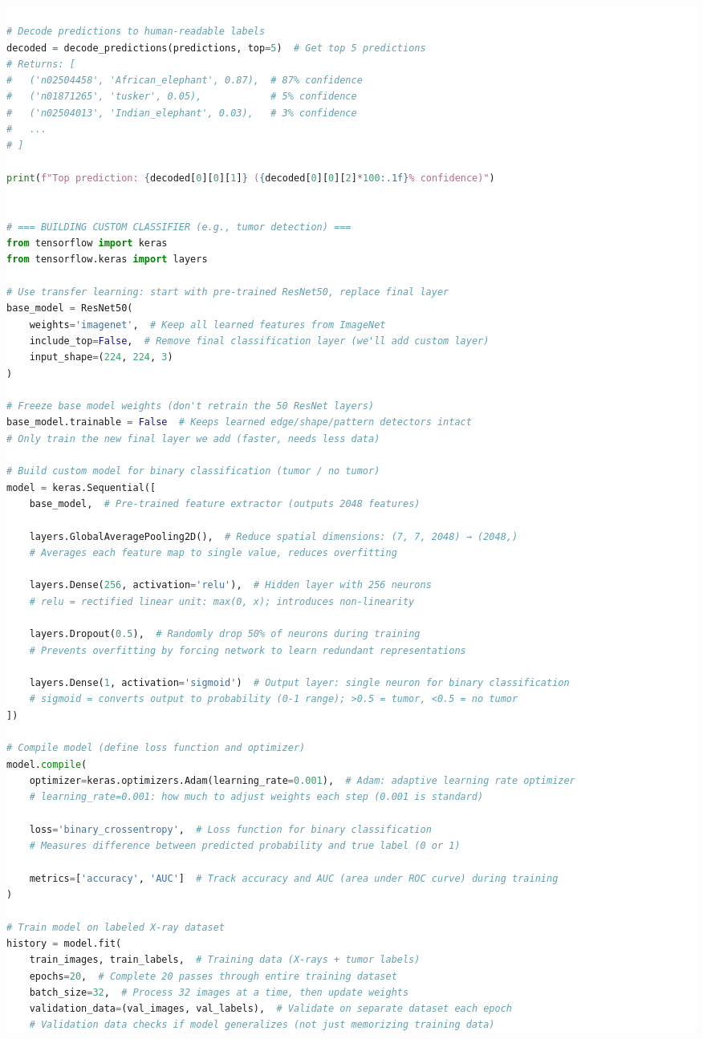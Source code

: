 ```python

# Decode predictions to human-readable labels
decoded = decode_predictions(predictions, top=5)  # Get top 5 predictions
# Returns: [
#   ('n02504458', 'African_elephant', 0.87),  # 87% confidence
#   ('n01871265', 'tusker', 0.05),            # 5% confidence
#   ('n02504013', 'Indian_elephant', 0.03),   # 3% confidence
#   ...
# ]

print(f"Top prediction: {decoded[0][0][1]} ({decoded[0][0][2]*100:.1f}% confidence)")


# === BUILDING CUSTOM CLASSIFIER (e.g., tumor detection) ===
from tensorflow import keras
from tensorflow.keras import layers

# Use transfer learning: start with pre-trained ResNet50, replace final layer
base_model = ResNet50(
    weights='imagenet',  # Keep all learned features from ImageNet
    include_top=False,  # Remove final classification layer (we'll add custom layer)
    input_shape=(224, 224, 3)
)

# Freeze base model weights (don't retrain the 50 ResNet layers)
base_model.trainable = False  # Keeps learned edge/shape/pattern detectors intact
# Only train the new final layer we add (faster, needs less data)

# Build custom model for binary classification (tumor / no tumor)
model = keras.Sequential([
    base_model,  # Pre-trained feature extractor (outputs 2048 features)
    
    layers.GlobalAveragePooling2D(),  # Reduce spatial dimensions: (7, 7, 2048) → (2048,)
    # Averages each feature map to single value, reduces overfitting
    
    layers.Dense(256, activation='relu'),  # Hidden layer with 256 neurons
    # relu = rectified linear unit: max(0, x); introduces non-linearity
    
    layers.Dropout(0.5),  # Randomly drop 50% of neurons during training
    # Prevents overfitting by forcing network to learn redundant representations
    
    layers.Dense(1, activation='sigmoid')  # Output layer: single neuron for binary classification
    # sigmoid = converts output to probability (0-1 range); >0.5 = tumor, <0.5 = no tumor
])

# Compile model (define loss function and optimizer)
model.compile(
    optimizer=keras.optimizers.Adam(learning_rate=0.001),  # Adam: adaptive learning rate optimizer
    # learning_rate=0.001: how much to adjust weights each step (0.001 is standard)
    
    loss='binary_crossentropy',  # Loss function for binary classification
    # Measures difference between predicted probability and true label (0 or 1)
    
    metrics=['accuracy', 'AUC']  # Track accuracy and AUC (area under ROC curve) during training
)

# Train model on labeled X-ray dataset
history = model.fit(
    train_images, train_labels,  # Training data (X-rays + tumor labels)
    epochs=20,  # Complete 20 passes through entire training dataset
    batch_size=32,  # Process 32 images at a time, then update weights
    validation_data=(val_images, val_labels),  # Validate on separate dataset each epoch
    # Validation data checks if model generalizes (not just memorizing training data)
```